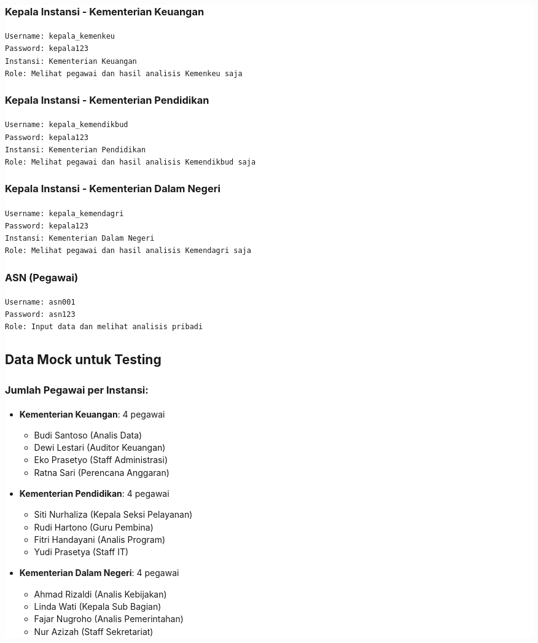 ### Kepala Instansi - Kementerian Keuangan
```
Username: kepala_kemenkeu
Password: kepala123
Instansi: Kementerian Keuangan
Role: Melihat pegawai dan hasil analisis Kemenkeu saja
```

### Kepala Instansi - Kementerian Pendidikan
```
Username: kepala_kemendikbud
Password: kepala123
Instansi: Kementerian Pendidikan
Role: Melihat pegawai dan hasil analisis Kemendikbud saja
```

### Kepala Instansi - Kementerian Dalam Negeri
```
Username: kepala_kemendagri
Password: kepala123
Instansi: Kementerian Dalam Negeri
Role: Melihat pegawai dan hasil analisis Kemendagri saja
```

### ASN (Pegawai)
```
Username: asn001
Password: asn123
Role: Input data dan melihat analisis pribadi
```

## Data Mock untuk Testing

### Jumlah Pegawai per Instansi:
- **Kementerian Keuangan**: 4 pegawai
  - Budi Santoso (Analis Data)
  - Dewi Lestari (Auditor Keuangan)
  - Eko Prasetyo (Staff Administrasi)
  - Ratna Sari (Perencana Anggaran)

- **Kementerian Pendidikan**: 4 pegawai
  - Siti Nurhaliza (Kepala Seksi Pelayanan)
  - Rudi Hartono (Guru Pembina)
  - Fitri Handayani (Analis Program)
  - Yudi Prasetya (Staff IT)

- **Kementerian Dalam Negeri**: 4 pegawai
  - Ahmad Rizaldi (Analis Kebijakan)
  - Linda Wati (Kepala Sub Bagian)
  - Fajar Nugroho (Analis Pemerintahan)
  - Nur Azizah (Staff Sekretariat)

